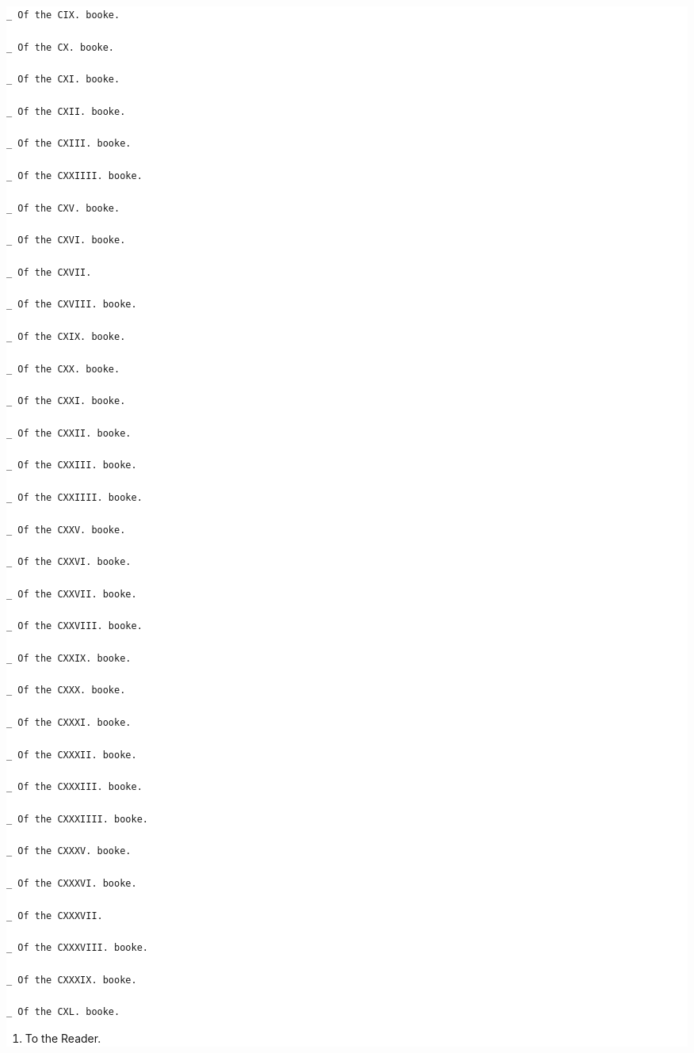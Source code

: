     _ Of the CIX. booke.

    _ Of the CX. booke.

    _ Of the CXI. booke.

    _ Of the CXII. booke.

    _ Of the CXIII. booke.

    _ Of the CXXIIII. booke.

    _ Of the CXV. booke.

    _ Of the CXVI. booke.

    _ Of the CXVII.

    _ Of the CXVIII. booke.

    _ Of the CXIX. booke.

    _ Of the CXX. booke.

    _ Of the CXXI. booke.

    _ Of the CXXII. booke.

    _ Of the CXXIII. booke.

    _ Of the CXXIIII. booke.

    _ Of the CXXV. booke.

    _ Of the CXXVI. booke.

    _ Of the CXXVII. booke.

    _ Of the CXXVIII. booke.

    _ Of the CXXIX. booke.

    _ Of the CXXX. booke.

    _ Of the CXXXI. booke.

    _ Of the CXXXII. booke.

    _ Of the CXXXIII. booke.

    _ Of the CXXXIIII. booke.

    _ Of the CXXXV. booke.

    _ Of the CXXXVI. booke.

    _ Of the CXXXVII.

    _ Of the CXXXVIII. booke.

    _ Of the CXXXIX. booke.

    _ Of the CXL. booke.

1. To the Reader.
